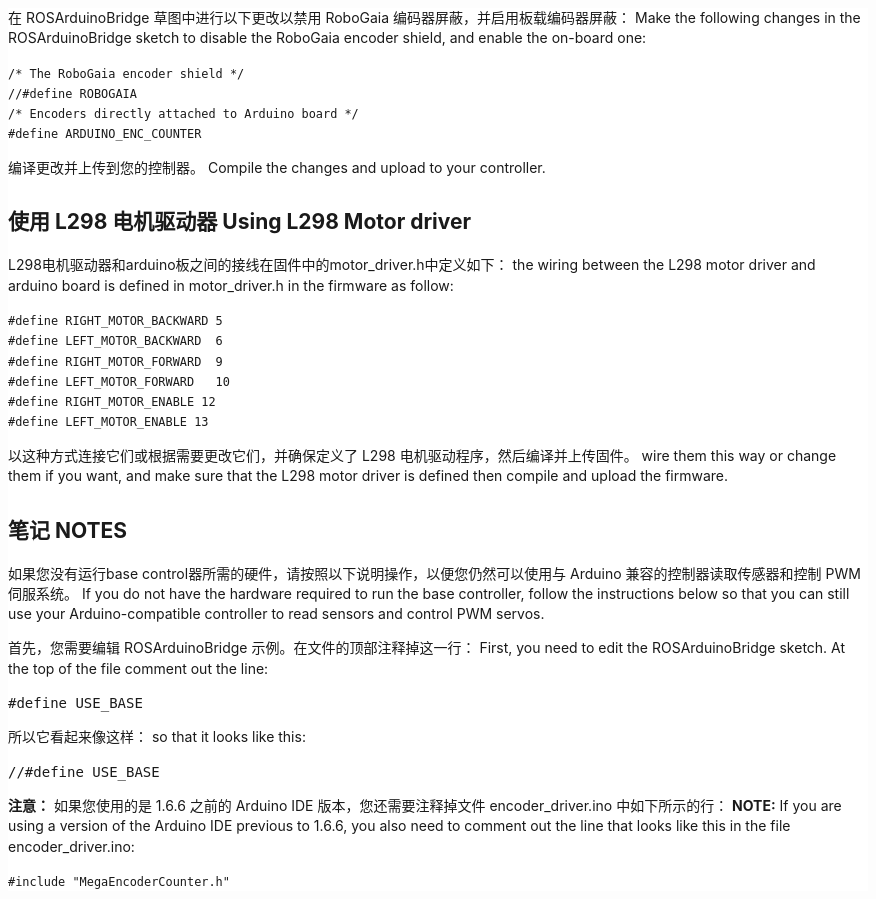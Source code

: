 在 ROSArduinoBridge 草图中进行以下更改以禁用 RoboGaia 编码器屏蔽，并启用板载编码器屏蔽：
Make the following changes in the ROSArduinoBridge sketch to disable the RoboGaia encoder shield, and enable the on-board one:

    /* The RoboGaia encoder shield */
    //#define ROBOGAIA
    /* Encoders directly attached to Arduino board */
    #define ARDUINO_ENC_COUNTER

编译更改并上传到您的控制器。
Compile the changes and upload to your controller.

使用 L298 电机驱动器 Using L298 Motor driver
-----------------------
L298电机驱动器和arduino板之间的接线在固件中的motor_driver.h中定义如下：
the wiring between the L298 motor driver and arduino board is defined in motor_driver.h in the firmware as follow:

    #define RIGHT_MOTOR_BACKWARD 5
    #define LEFT_MOTOR_BACKWARD  6
    #define RIGHT_MOTOR_FORWARD  9
    #define LEFT_MOTOR_FORWARD   10
    #define RIGHT_MOTOR_ENABLE 12
    #define LEFT_MOTOR_ENABLE 13

以这种方式连接它们或根据需要更改它们，并确保定义了 L298 电机驱动程序，然后编译并上传固件。
wire them this way or change them if you want, and make sure that the L298 motor driver is defined then compile and upload the firmware.

笔记 NOTES
-----
如果您没有运行base control器所需的硬件，请按照以下说明操作，以便您仍然可以使用与 Arduino 兼容的控制器读取传感器和控制 PWM 伺服系统。
If you do not have the hardware required to run the base controller,
follow the instructions below so that you can still use your
Arduino-compatible controller to read sensors and control PWM servos.

首先，您需要编辑 ROSArduinoBridge 示例。在文件的顶部注释掉这一行：
First, you need to edit the ROSArduinoBridge sketch. At the top of
the file comment out the line:

<pre>
#define USE_BASE
</pre>

所以它看起来像这样：
so that it looks like this:

<pre>
//#define USE_BASE
</pre>

**注意：** 如果您使用的是 1.6.6 之前的 Arduino IDE 版本，您还需要注释掉文件 encoder_driver.ino 中如下所示的行：
**NOTE:** If you are using a version of the Arduino IDE previous to 1.6.6, you also need to comment out the line that looks like this in the file encoder_driver.ino:

    #include "MegaEncoderCounter.h"
